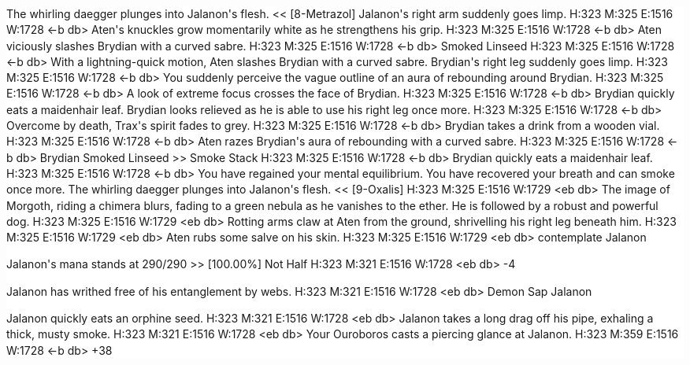The whirling daegger plunges into Jalanon's flesh. &lt;&lt; [8-Metrazol]
Jalanon's right arm suddenly goes limp.
H:323 M:325 E:1516 W:1728 &lt;-b db&gt; 
Aten's knuckles grow momentarily white as he strengthens his grip.
H:323 M:325 E:1516 W:1728 &lt;-b db&gt; 
Aten viciously slashes Brydian with a curved sabre.
H:323 M:325 E:1516 W:1728 &lt;-b db&gt; 
Smoked Linseed
H:323 M:325 E:1516 W:1728 &lt;-b db&gt; 
With a lightning-quick motion, Aten slashes Brydian with a curved sabre.
Brydian's right leg suddenly goes limp.
H:323 M:325 E:1516 W:1728 &lt;-b db&gt; 
You suddenly perceive the vague outline of an aura of rebounding around 
Brydian.
H:323 M:325 E:1516 W:1728 &lt;-b db&gt; 
A look of extreme focus crosses the face of Brydian.
H:323 M:325 E:1516 W:1728 &lt;-b db&gt; 
Brydian quickly eats a maidenhair leaf.
Brydian looks relieved as he is able to use his right leg once more.
H:323 M:325 E:1516 W:1728 &lt;-b db&gt; 
Overcome by death, Trax's spirit fades to grey.
H:323 M:325 E:1516 W:1728 &lt;-b db&gt; 
Brydian takes a drink from a wooden vial.
H:323 M:325 E:1516 W:1728 &lt;-b db&gt; 
Aten razes Brydian's aura of rebounding with a curved sabre.
H:323 M:325 E:1516 W:1728 &lt;-b db&gt; 
Brydian Smoked Linseed &gt;&gt; Smoke Stack
H:323 M:325 E:1516 W:1728 &lt;-b db&gt; 
Brydian quickly eats a maidenhair leaf.
H:323 M:325 E:1516 W:1728 &lt;-b db&gt; 
You have regained your mental equilibrium.
You have recovered your breath and can smoke once more.
The whirling daegger plunges into Jalanon's flesh. &lt;&lt; [9-Oxalis]
H:323 M:325 E:1516 W:1729 &lt;eb db&gt; 
The image of Morgoth, riding a chimera blurs, fading to a green nebula as he 
vanishes to the ether.
He is followed by a robust and powerful dog.
H:323 M:325 E:1516 W:1729 &lt;eb db&gt; 
Rotting arms claw at Aten from the ground, shrivelling his right leg beneath 
him.
H:323 M:325 E:1516 W:1729 &lt;eb db&gt; 
Aten rubs some salve on his skin.
H:323 M:325 E:1516 W:1729 &lt;eb db&gt; contemplate Jalanon

Jalanon's mana stands at 290/290 &gt;&gt; [100.00%]
Not Half
H:323 M:321 E:1516 W:1728 &lt;eb db&gt;  -4

Jalanon has writhed free of his entanglement by webs.
H:323 M:321 E:1516 W:1728 &lt;eb db&gt; Demon Sap Jalanon

Jalanon quickly eats an orphine seed.
H:323 M:321 E:1516 W:1728 &lt;eb db&gt; 
Jalanon takes a long drag off his pipe, exhaling a thick, musty smoke.
H:323 M:321 E:1516 W:1728 &lt;eb db&gt; 
Your Ouroboros casts a piercing glance at Jalanon.
H:323 M:359 E:1516 W:1728 &lt;-b db&gt;  +38
